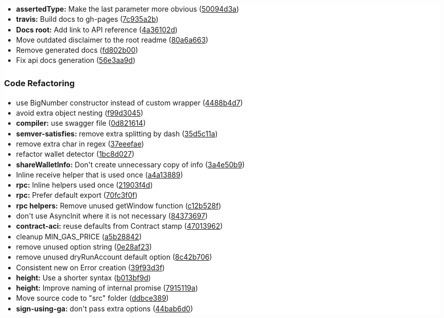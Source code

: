 * **assertedType:** Make the last parameter more obvious ([50094d3a](https://github.com/aeternity/aepp-sdk-js/commit/50094d3a))
* **travis:** Build docs to gh-pages ([7c935a2b](https://github.com/aeternity/aepp-sdk-js/commit/7c935a2b))
* **Docs root:** Add link to API reference ([4a36102d](https://github.com/aeternity/aepp-sdk-js/commit/4a36102d))
* Move outdated disclaimer to the root readme ([80a6a663](https://github.com/aeternity/aepp-sdk-js/commit/80a6a663))
* Remove generated docs ([fd802b00](https://github.com/aeternity/aepp-sdk-js/commit/fd802b00))
* Fix api docs generation ([56e3aa9d](https://github.com/aeternity/aepp-sdk-js/commit/56e3aa9d))

### Code Refactoring

* use BigNumber constructor instead of custom wrapper ([4488b4d7](https://github.com/aeternity/aepp-sdk-js/commit/4488b4d7))
* avoid extra object nesting ([f99d3045](https://github.com/aeternity/aepp-sdk-js/commit/f99d3045))
* **compiler:** use swagger file ([0d821614](https://github.com/aeternity/aepp-sdk-js/commit/0d821614))
* **semver-satisfies:** remove extra splitting by dash ([35d5c11a](https://github.com/aeternity/aepp-sdk-js/commit/35d5c11a))
* remove extra char in regex ([37eeefae](https://github.com/aeternity/aepp-sdk-js/commit/37eeefae))
* refactor wallet detector ([1bc8d027](https://github.com/aeternity/aepp-sdk-js/commit/1bc8d027))
* **shareWalletInfo:** Don't create unnecessary copy of info ([3a4e50b9](https://github.com/aeternity/aepp-sdk-js/commit/3a4e50b9))
* Inline receive helper that is used once ([a4a13889](https://github.com/aeternity/aepp-sdk-js/commit/a4a13889))
* **rpc:** Inline helpers used once ([21903f4d](https://github.com/aeternity/aepp-sdk-js/commit/21903f4d))
* **rpc:** Prefer default export ([70fc3f0f](https://github.com/aeternity/aepp-sdk-js/commit/70fc3f0f))
* **rpc helpers:** Remove unused getWindow function ([c12b528f](https://github.com/aeternity/aepp-sdk-js/commit/c12b528f))
* don't use AsyncInit where it is not necessary ([84373697](https://github.com/aeternity/aepp-sdk-js/commit/84373697))
* **contract-aci:** reuse defaults from Contract stamp ([47013962](https://github.com/aeternity/aepp-sdk-js/commit/47013962))
* cleanup MIN_GAS_PRICE ([a5b28842](https://github.com/aeternity/aepp-sdk-js/commit/a5b28842))
* remove unused option string ([0e28af23](https://github.com/aeternity/aepp-sdk-js/commit/0e28af23))
* remove unused dryRunAccount default option ([8c42b706](https://github.com/aeternity/aepp-sdk-js/commit/8c42b706))
* Consistent new on Error creation ([39f93d3f](https://github.com/aeternity/aepp-sdk-js/commit/39f93d3f))
* **height:** Use a shorter syntax ([b013bf9d](https://github.com/aeternity/aepp-sdk-js/commit/b013bf9d))
* **height:** Improve naming of internal promise ([7915119a](https://github.com/aeternity/aepp-sdk-js/commit/7915119a))
* Move source code to "src" folder ([ddbce389](https://github.com/aeternity/aepp-sdk-js/commit/ddbce389))
* **sign-using-ga:** don't pass extra options ([44bab6d0](https://github.com/aeternity/aepp-sdk-js/commit/44bab6d0))

